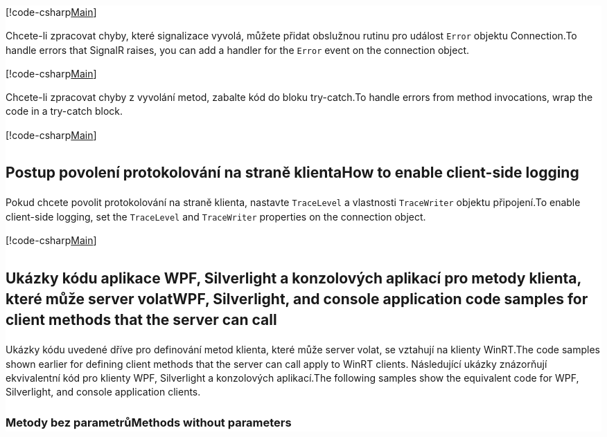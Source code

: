 [!code-csharp[Main](signalr-1x-hubs-api-guide-net-client/samples/sample31.cs?highlight=2)]

<a id="handleerrors"></a>

<span data-ttu-id="efdb3-266">Chcete-li zpracovat chyby, které signalizace vyvolá, můžete přidat obslužnou rutinu pro událost `Error` objektu Connection.</span><span class="sxs-lookup"><span data-stu-id="efdb3-266">To handle errors that SignalR raises, you can add a handler for the `Error` event on the connection object.</span></span>

[!code-csharp[Main](signalr-1x-hubs-api-guide-net-client/samples/sample32.cs)]

<span data-ttu-id="efdb3-267">Chcete-li zpracovat chyby z vyvolání metod, zabalte kód do bloku try-catch.</span><span class="sxs-lookup"><span data-stu-id="efdb3-267">To handle errors from method invocations, wrap the code in a try-catch block.</span></span>

[!code-csharp[Main](signalr-1x-hubs-api-guide-net-client/samples/sample33.cs)]

<a id="logging"></a>

## <a name="how-to-enable-client-side-logging"></a><span data-ttu-id="efdb3-268">Postup povolení protokolování na straně klienta</span><span class="sxs-lookup"><span data-stu-id="efdb3-268">How to enable client-side logging</span></span>

<span data-ttu-id="efdb3-269">Pokud chcete povolit protokolování na straně klienta, nastavte `TraceLevel` a vlastnosti `TraceWriter` objektu připojení.</span><span class="sxs-lookup"><span data-stu-id="efdb3-269">To enable client-side logging, set the `TraceLevel` and `TraceWriter` properties on the connection object.</span></span>

[!code-csharp[Main](signalr-1x-hubs-api-guide-net-client/samples/sample34.cs?highlight=2-3)]

<a id="wpfsl"></a>

## <a name="wpf-silverlight-and-console-application-code-samples-for-client-methods-that-the-server-can-call"></a><span data-ttu-id="efdb3-270">Ukázky kódu aplikace WPF, Silverlight a konzolových aplikací pro metody klienta, které může server volat</span><span class="sxs-lookup"><span data-stu-id="efdb3-270">WPF, Silverlight, and console application code samples for client methods that the server can call</span></span>

<span data-ttu-id="efdb3-271">Ukázky kódu uvedené dříve pro definování metod klienta, které může server volat, se vztahují na klienty WinRT.</span><span class="sxs-lookup"><span data-stu-id="efdb3-271">The code samples shown earlier for defining client methods that the server can call apply to WinRT clients.</span></span> <span data-ttu-id="efdb3-272">Následující ukázky znázorňují ekvivalentní kód pro klienty WPF, Silverlight a konzolových aplikací.</span><span class="sxs-lookup"><span data-stu-id="efdb3-272">The following samples show the equivalent code for WPF, Silverlight, and console application clients.</span></span>

### <a name="methods-without-parameters"></a><span data-ttu-id="efdb3-273">Metody bez parametrů</span><span class="sxs-lookup"><span data-stu-id="efdb3-273">Methods without parameters</span></span>
